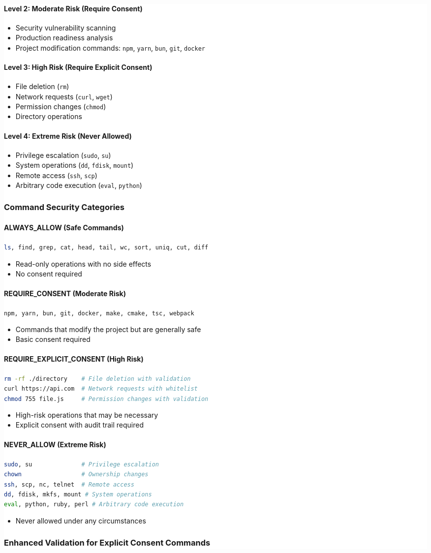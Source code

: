 #### Level 2: Moderate Risk (Require Consent)
- Security vulnerability scanning
- Production readiness analysis
- Project modification commands: `npm`, `yarn`, `bun`, `git`, `docker`

#### Level 3: High Risk (Require Explicit Consent)
- File deletion (`rm`)
- Network requests (`curl`, `wget`)
- Permission changes (`chmod`)
- Directory operations

#### Level 4: Extreme Risk (Never Allowed)
- Privilege escalation (`sudo`, `su`)
- System operations (`dd`, `fdisk`, `mount`)
- Remote access (`ssh`, `scp`)
- Arbitrary code execution (`eval`, `python`)

### Command Security Categories

#### ALWAYS_ALLOW (Safe Commands)
```bash
ls, find, grep, cat, head, tail, wc, sort, uniq, cut, diff
```
- Read-only operations with no side effects
- No consent required

#### REQUIRE_CONSENT (Moderate Risk)
```bash
npm, yarn, bun, git, docker, make, cmake, tsc, webpack
```
- Commands that modify the project but are generally safe
- Basic consent required

#### REQUIRE_EXPLICIT_CONSENT (High Risk)
```bash
rm -rf ./directory    # File deletion with validation
curl https://api.com  # Network requests with whitelist
chmod 755 file.js     # Permission changes with validation
```
- High-risk operations that may be necessary
- Explicit consent with audit trail required

#### NEVER_ALLOW (Extreme Risk)
```bash
sudo, su              # Privilege escalation
chown                 # Ownership changes
ssh, scp, nc, telnet  # Remote access
dd, fdisk, mkfs, mount # System operations
eval, python, ruby, perl # Arbitrary code execution
```
- Never allowed under any circumstances

### Enhanced Validation for Explicit Consent Commands
